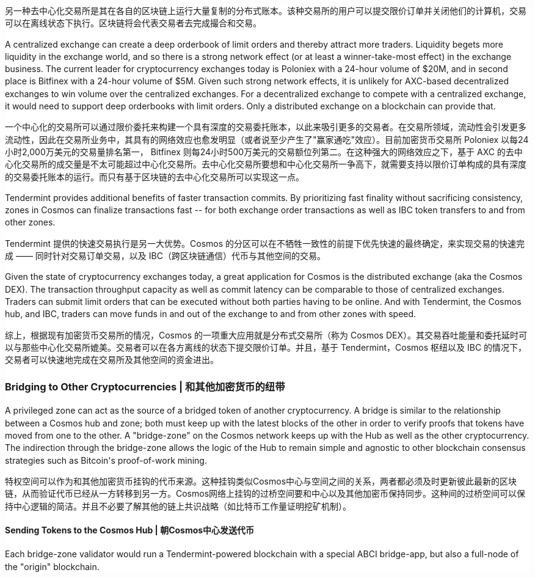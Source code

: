 另一种去中心化交易所是其在各自的区块链上运行大量复制的分布式账本。该种交易所的用户可以提交限价订单并关闭他们的计算机，交易可以在离线状态下执行。区块链将会代表交易者去完成撮合和交易。

A centralized exchange can create a deep orderbook of limit orders and thereby
attract more traders.  Liquidity begets more liquidity in the exchange world,
and so there is a strong network effect (or at least a winner-take-most effect)
in the exchange business.  The current leader for cryptocurrency exchanges
today is Poloniex with a 24-hour volume of $20M, and in second place is
Bitfinex with a 24-hour volume of $5M.  Given such strong network effects, it
is unlikely for AXC-based decentralized exchanges to win volume over the
centralized exchanges.  For a decentralized exchange to compete with a
centralized exchange, it would need to support deep orderbooks with limit
orders.  Only a distributed exchange on a blockchain can provide that.

一个中心化的交易所可以通过限价委托来构建一个具有深度的交易委托账本，以此来吸引更多的交易者。在交易所领域，流动性会引发更多流动性，因此在交易所业务中，其具有的网络效应也愈发明显（或者说至少产生了"赢家通吃"效应）。目前加密货币交易所 Poloniex 以每24小时2,000万美元的交易量排名第一， Bitfinex 则每24小时500万美元的交易额位列第二。在这种强大的网络效应之下，基于 AXC 的去中心化交易所的成交量是不太可能超过中心化交易所。去中心化交易所要想和中心化交易所一争高下，就需要支持以限价订单构成的具有深度的交易委托账本的运行。而只有基于区块链的去中心化交易所可以实现这一点。

Tendermint provides additional benefits of faster transaction commits.  By
prioritizing fast finality without sacrificing consistency, zones in Cosmos can
finalize transactions fast -- for both exchange order transactions as well as
IBC token transfers to and from other zones.

Tendermint 提供的快速交易执行是另一大优势。Cosmos 的分区可以在不牺牲一致性的前提下优先快速的最终确定，来实现交易的快速完成 —— 同时针对交易订单交易，以及 IBC（跨区块链通信）代币与其他空间的交易。

Given the state of cryptocurrency exchanges today, a great application for
Cosmos is the distributed exchange (aka the Cosmos DEX).  The transaction
throughput capacity as well as commit latency can be comparable to those of
centralized exchanges.  Traders can submit limit orders that can be executed
without both parties having to be online.  And with Tendermint, the Cosmos hub,
and IBC, traders can move funds in and out of the exchange to and from other
zones with speed.

综上，根据现有加密货币交易所的情况，Cosmos 的一项重大应用就是分布式交易所（称为 Cosmos DEX）。其交易吞吐能量和委托延时可以与那些中心化交易所媲美。交易者可以在各方离线的状态下提交限价订单。并且，基于 Tendermint，Cosmos 枢纽以及 IBC 的情况下，交易者可以快速地完成在交易所及其他空间的资金进出。

### Bridging to Other Cryptocurrencies | 和其他加密货币的纽带

A privileged zone can act as the source of a bridged token of another
cryptocurrency. A bridge is similar to the relationship between a
Cosmos hub and zone; both must keep up with the latest blocks of the
other in order to verify proofs that tokens have moved from one to the other.  A
"bridge-zone" on the Cosmos network keeps up with the Hub as well as the
other cryptocurrency.  The indirection through the bridge-zone allows the logic of
the Hub to remain simple and agnostic to other blockchain consensus strategies
such as Bitcoin's proof-of-work mining.

特权空间可以作为和其他加密货币挂钩的代币来源。这种挂钩类似Cosmos中心与空间之间的关系，两者都必须及时更新彼此最新的区块链，从而验证代币已经从一方转移到另一方。Cosmos网络上挂钩的过桥空间要和中心以及其他加密币保持同步。这种间的过桥空间可以保持中心逻辑的简洁。并且不必要了解其他的链上共识战略（如比特币工作量证明挖矿机制）。

#### Sending Tokens to the Cosmos Hub | 朝Cosmos中心发送代币

Each bridge-zone validator would run a Tendermint-powered blockchain with a special
ABCI bridge-app, but also a full-node of the "origin" blockchain.
